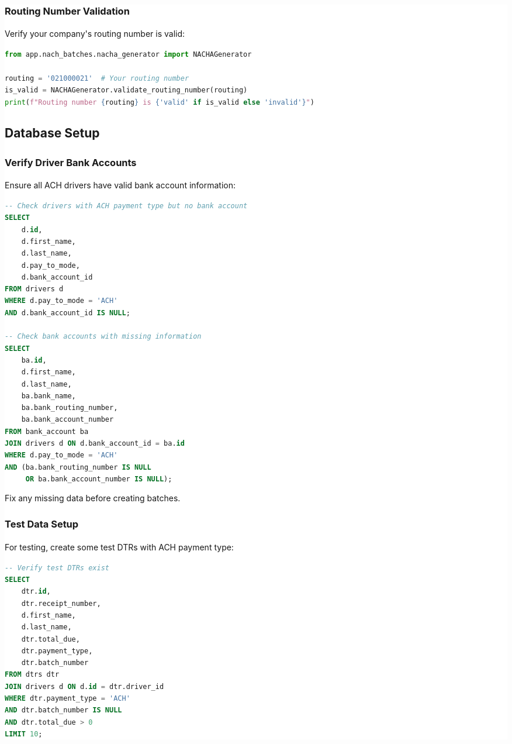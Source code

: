 ### Routing Number Validation

Verify your company's routing number is valid:
```python
from app.nach_batches.nacha_generator import NACHAGenerator

routing = '021000021'  # Your routing number
is_valid = NACHAGenerator.validate_routing_number(routing)
print(f"Routing number {routing} is {'valid' if is_valid else 'invalid'}")
```

## Database Setup

### Verify Driver Bank Accounts

Ensure all ACH drivers have valid bank account information:
```sql
-- Check drivers with ACH payment type but no bank account
SELECT 
    d.id,
    d.first_name,
    d.last_name,
    d.pay_to_mode,
    d.bank_account_id
FROM drivers d
WHERE d.pay_to_mode = 'ACH'
AND d.bank_account_id IS NULL;

-- Check bank accounts with missing information
SELECT 
    ba.id,
    d.first_name,
    d.last_name,
    ba.bank_name,
    ba.bank_routing_number,
    ba.bank_account_number
FROM bank_account ba
JOIN drivers d ON d.bank_account_id = ba.id
WHERE d.pay_to_mode = 'ACH'
AND (ba.bank_routing_number IS NULL 
     OR ba.bank_account_number IS NULL);
```

Fix any missing data before creating batches.

### Test Data Setup

For testing, create some test DTRs with ACH payment type:
```sql
-- Verify test DTRs exist
SELECT 
    dtr.id,
    dtr.receipt_number,
    d.first_name,
    d.last_name,
    dtr.total_due,
    dtr.payment_type,
    dtr.batch_number
FROM dtrs dtr
JOIN drivers d ON d.id = dtr.driver_id
WHERE dtr.payment_type = 'ACH'
AND dtr.batch_number IS NULL
AND dtr.total_due > 0
LIMIT 10;
```
